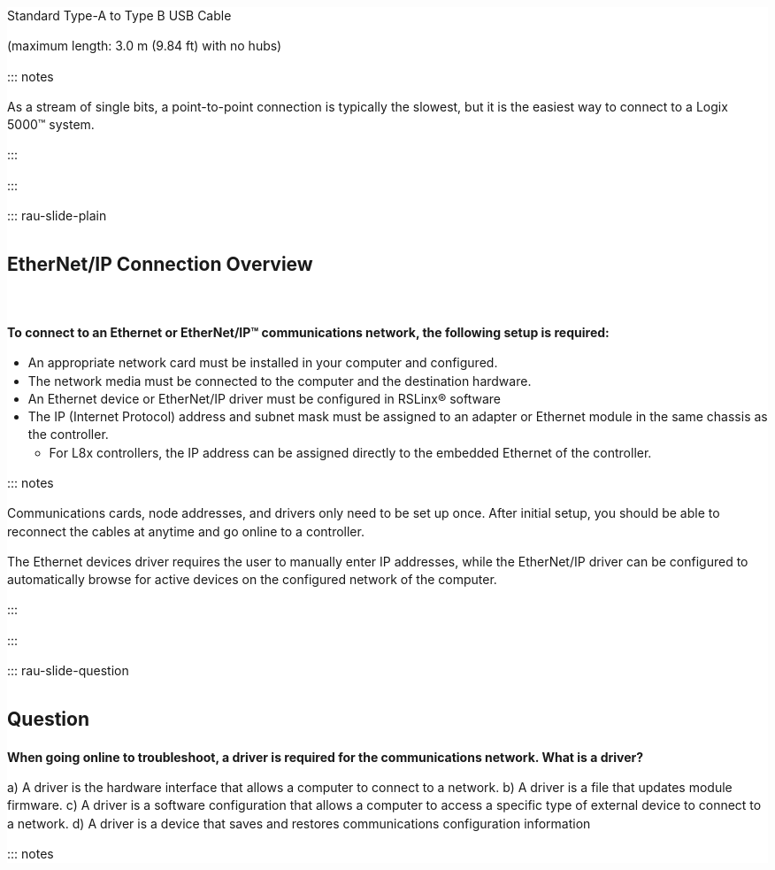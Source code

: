 Standard Type-A to Type B USB Cable

(maximum length: 3.0 m (9.84 ft) with no hubs)

::: notes

As a stream of single bits, a point-to-point connection is typically the slowest, but it is the easiest way to connect to a Logix 5000™ system.

:::

:::

::: rau-slide-plain

## EtherNet/IP Connection Overview

<br>

**To connect to an Ethernet or EtherNet/IP™ communications network, the following setup is required:**

- An appropriate network card must be installed in your computer and configured.
- The network media must be connected to the computer and the destination hardware.
- An Ethernet device or EtherNet/IP driver must be configured in RSLinx® software
- The IP (Internet Protocol) address and subnet mask must be assigned to an adapter or Ethernet module in the same chassis as the controller.
    - For L8x controllers, the IP address can be assigned directly to the embedded Ethernet of the controller.

::: notes

Communications cards, node addresses, and drivers only need to be set up once. After initial setup, you should be able to reconnect the cables at anytime and go online to a controller.

The Ethernet devices driver requires the user to manually enter IP addresses, while the EtherNet/IP driver can be configured to automatically browse for active devices on the configured network of the computer.

:::

:::

::: rau-slide-question

## Question

**When going online to troubleshoot, a driver is required for the communications network. What is a driver?**

a) A driver is the hardware interface that allows a computer to connect to a network.
b) A driver is a file that updates module firmware.
c) A driver is a software configuration that allows a computer to access a specific type of external device to connect to a network.
d) A driver is a device that saves and restores communications configuration information

::: notes

